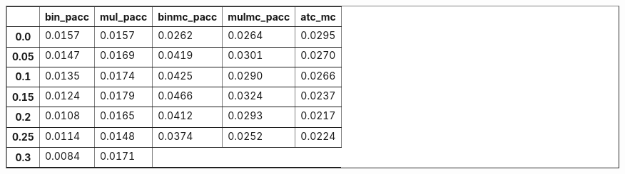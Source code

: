 <table border="1" class="dataframe">
  <thead>
    <tr style="text-align: right;">
      <th></th>
      <th>bin_pacc</th>
      <th>mul_pacc</th>
      <th>binmc_pacc</th>
      <th>mulmc_pacc</th>
      <th>atc_mc</th>
    </tr>
  </thead>
  <tbody>
    <tr>
      <th>0.0</th>
      <td>0.0157</td>
      <td>0.0157</td>
      <td>0.0262</td>
      <td>0.0264</td>
      <td>0.0295</td>
    </tr>
    <tr>
      <th>0.05</th>
      <td>0.0147</td>
      <td>0.0169</td>
      <td>0.0419</td>
      <td>0.0301</td>
      <td>0.0270</td>
    </tr>
    <tr>
      <th>0.1</th>
      <td>0.0135</td>
      <td>0.0174</td>
      <td>0.0425</td>
      <td>0.0290</td>
      <td>0.0266</td>
    </tr>
    <tr>
      <th>0.15</th>
      <td>0.0124</td>
      <td>0.0179</td>
      <td>0.0466</td>
      <td>0.0324</td>
      <td>0.0237</td>
    </tr>
    <tr>
      <th>0.2</th>
      <td>0.0108</td>
      <td>0.0165</td>
      <td>0.0412</td>
      <td>0.0293</td>
      <td>0.0217</td>
    </tr>
    <tr>
      <th>0.25</th>
      <td>0.0114</td>
      <td>0.0148</td>
      <td>0.0374</td>
      <td>0.0252</td>
      <td>0.0224</td>
    </tr>
    <tr>
      <th>0.3</th>
      <td>0.0084</td>
      <td>0.0171</td>